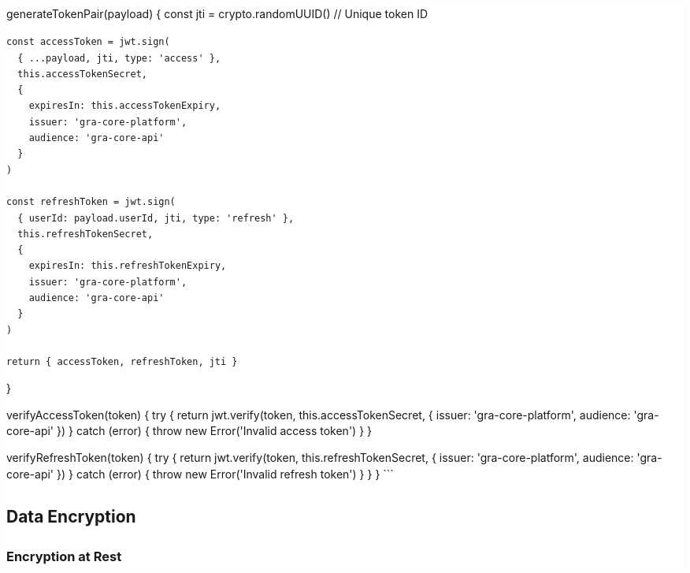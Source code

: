   generateTokenPair(payload) {
    const jti = crypto.randomUUID() // Unique token ID
    
    const accessToken = jwt.sign(
      { ...payload, jti, type: 'access' },
      this.accessTokenSecret,
      { 
        expiresIn: this.accessTokenExpiry,
        issuer: 'gra-core-platform',
        audience: 'gra-core-api'
      }
    )
    
    const refreshToken = jwt.sign(
      { userId: payload.userId, jti, type: 'refresh' },
      this.refreshTokenSecret,
      { 
        expiresIn: this.refreshTokenExpiry,
        issuer: 'gra-core-platform',
        audience: 'gra-core-api'
      }
    )
    
    return { accessToken, refreshToken, jti }
  }
  
  verifyAccessToken(token) {
    try {
      return jwt.verify(token, this.accessTokenSecret, {
        issuer: 'gra-core-platform',
        audience: 'gra-core-api'
      })
    } catch (error) {
      throw new Error('Invalid access token')
    }
  }
  
  verifyRefreshToken(token) {
    try {
      return jwt.verify(token, this.refreshTokenSecret, {
        issuer: 'gra-core-platform',
        audience: 'gra-core-api'
      })
    } catch (error) {
      throw new Error('Invalid refresh token')
    }
  }
}
\`\`\`

## Data Encryption

### Encryption at Rest
